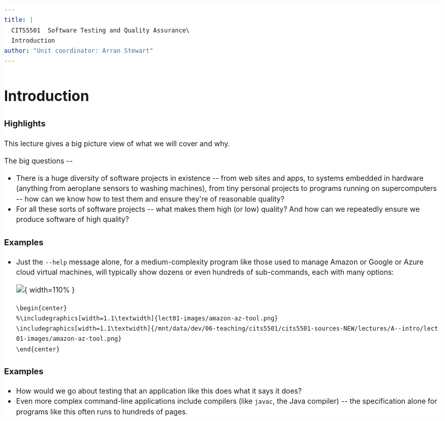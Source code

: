 ```yaml
---
title: |
  CITS5501	Software Testing and Quality Assurance\
  Introduction
author: "Unit coordinator: Arran Stewart"
---
```


# Introduction

### Highlights

This lecture gives a big picture view of what we will cover and why.

The big questions --

- There is a huge diversity of software projects in existence --
  from web sites and apps, to systems embedded in hardware
  (anything from aeroplane sensors to washing machines),
  from tiny personal projects to programs running on supercomputers --
  how can we know how to test them and ensure they're of
  reasonable quality?
- For all these sorts of software projects -- what makes them
  high (or low) quality?
  And how
  can we repeatedly ensure we produce software of high quality?

### Examples

- Just the `--help` message alone, for a medium-complexity program
  like those used to manage Amazon or Google or Azure cloud virtual
  machines, will typically show dozens or even hundreds of
  sub-commands, each with many options:

  
  ![](lect01-images/amazon-az-tool.png){ width=110% }
  


  ```{latex}
  \begin{center}
  %\includegraphics[width=1.1\textwidth]{lect01-images/amazon-az-tool.png}
  \includegraphics[width=1.1\textwidth]{/mnt/data/dev/06-teaching/cits5501/cits5501-sources-NEW/lectures/A--intro/lect01-images/amazon-az-tool.png}
  \end{center}
  ```

### Examples

- How would we go about testing that an application like this
  does what it says it does?
- Even more complex command-line applications include compilers
  (like `javac`, the Java compiler) -- the specification alone
  for programs like this often runs to hundreds of pages.


[help5501]: https://secure.csse.uwa.edu.au/run/help5501
[mypy]: http://mypy-lang.org
[dafny]: https://rise4fun.com/Dafny/tutorial/guide
[alloy]: http://alloytools.org/tutorials/online/